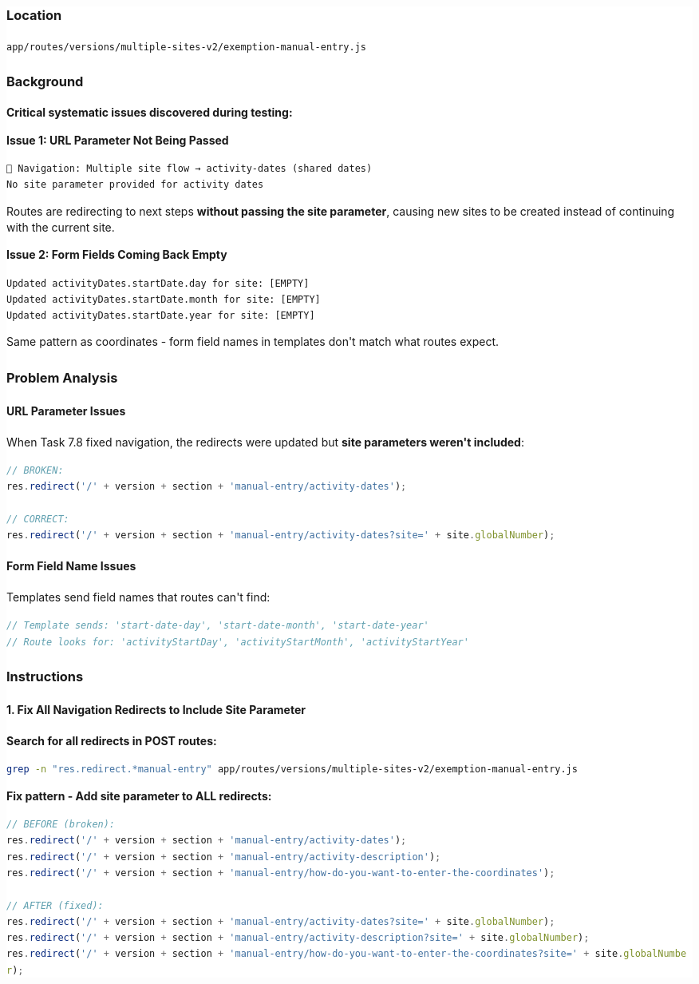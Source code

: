 ### Location
`app/routes/versions/multiple-sites-v2/exemption-manual-entry.js`

### Background
**Critical systematic issues discovered during testing:**

**Issue 1: URL Parameter Not Being Passed**
```
🔀 Navigation: Multiple site flow → activity-dates (shared dates)
No site parameter provided for activity dates
```
Routes are redirecting to next steps **without passing the site parameter**, causing new sites to be created instead of continuing with the current site.

**Issue 2: Form Fields Coming Back Empty**
```
Updated activityDates.startDate.day for site: [EMPTY]
Updated activityDates.startDate.month for site: [EMPTY]  
Updated activityDates.startDate.year for site: [EMPTY]
```
Same pattern as coordinates - form field names in templates don't match what routes expect.

### Problem Analysis

#### **URL Parameter Issues**
When Task 7.8 fixed navigation, the redirects were updated but **site parameters weren't included**:
```javascript
// BROKEN:
res.redirect('/' + version + section + 'manual-entry/activity-dates');

// CORRECT:
res.redirect('/' + version + section + 'manual-entry/activity-dates?site=' + site.globalNumber);
```

#### **Form Field Name Issues**
Templates send field names that routes can't find:
```javascript
// Template sends: 'start-date-day', 'start-date-month', 'start-date-year'
// Route looks for: 'activityStartDay', 'activityStartMonth', 'activityStartYear'
```

### Instructions

#### 1. Fix All Navigation Redirects to Include Site Parameter

**Search for all redirects in POST routes:**
```bash
grep -n "res.redirect.*manual-entry" app/routes/versions/multiple-sites-v2/exemption-manual-entry.js
```

**Fix pattern - Add site parameter to ALL redirects:**
```javascript
// BEFORE (broken):
res.redirect('/' + version + section + 'manual-entry/activity-dates');
res.redirect('/' + version + section + 'manual-entry/activity-description');
res.redirect('/' + version + section + 'manual-entry/how-do-you-want-to-enter-the-coordinates');

// AFTER (fixed):
res.redirect('/' + version + section + 'manual-entry/activity-dates?site=' + site.globalNumber);
res.redirect('/' + version + section + 'manual-entry/activity-description?site=' + site.globalNumber);
res.redirect('/' + version + section + 'manual-entry/how-do-you-want-to-enter-the-coordinates?site=' + site.globalNumber);
```